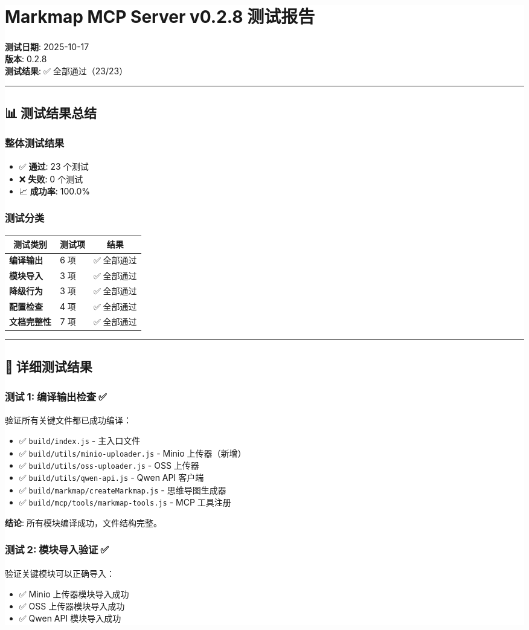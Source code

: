 # Markmap MCP Server v0.2.8 测试报告

**测试日期**: 2025-10-17  
**版本**: 0.2.8  
**测试结果**: ✅ 全部通过（23/23）

---

## 📊 测试结果总结

### 整体测试结果

- ✅ **通过**: 23 个测试
- ❌ **失败**: 0 个测试
- 📈 **成功率**: 100.0%

### 测试分类

| 测试类别       | 测试项 | 结果        |
| -------------- | ------ | ----------- |
| **编译输出**   | 6 项   | ✅ 全部通过 |
| **模块导入**   | 3 项   | ✅ 全部通过 |
| **降级行为**   | 3 项   | ✅ 全部通过 |
| **配置检查**   | 4 项   | ✅ 全部通过 |
| **文档完整性** | 7 项   | ✅ 全部通过 |

---

## 🧪 详细测试结果

### 测试 1: 编译输出检查 ✅

验证所有关键文件都已成功编译：

- ✅ `build/index.js` - 主入口文件
- ✅ `build/utils/minio-uploader.js` - Minio 上传器（新增）
- ✅ `build/utils/oss-uploader.js` - OSS 上传器
- ✅ `build/utils/qwen-api.js` - Qwen API 客户端
- ✅ `build/markmap/createMarkmap.js` - 思维导图生成器
- ✅ `build/mcp/tools/markmap-tools.js` - MCP 工具注册

**结论**: 所有模块编译成功，文件结构完整。

### 测试 2: 模块导入验证 ✅

验证关键模块可以正确导入：

- ✅ Minio 上传器模块导入成功
- ✅ OSS 上传器模块导入成功
- ✅ Qwen API 模块导入成功
